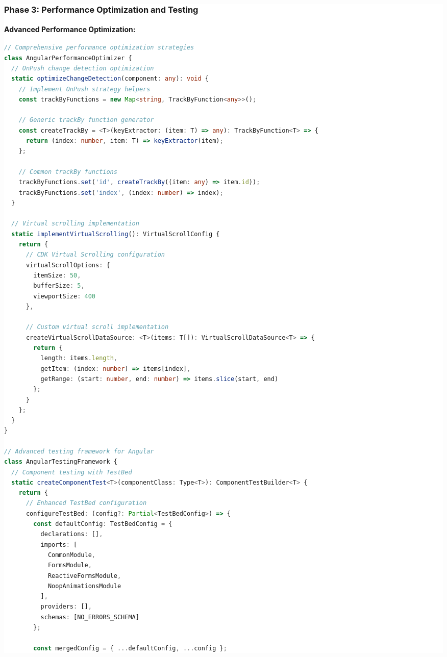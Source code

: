 ### Phase 3: Performance Optimization and Testing

**Advanced Performance Optimization:**
```typescript
// Comprehensive performance optimization strategies
class AngularPerformanceOptimizer {
  // OnPush change detection optimization
  static optimizeChangeDetection(component: any): void {
    // Implement OnPush strategy helpers
    const trackByFunctions = new Map<string, TrackByFunction<any>>();

    // Generic trackBy function generator
    const createTrackBy = <T>(keyExtractor: (item: T) => any): TrackByFunction<T> => {
      return (index: number, item: T) => keyExtractor(item);
    };

    // Common trackBy functions
    trackByFunctions.set('id', createTrackBy((item: any) => item.id));
    trackByFunctions.set('index', (index: number) => index);
  }

  // Virtual scrolling implementation
  static implementVirtualScrolling(): VirtualScrollConfig {
    return {
      // CDK Virtual Scrolling configuration
      virtualScrollOptions: {
        itemSize: 50,
        bufferSize: 5,
        viewportSize: 400
      },

      // Custom virtual scroll implementation
      createVirtualScrollDataSource: <T>(items: T[]): VirtualScrollDataSource<T> => {
        return {
          length: items.length,
          getItem: (index: number) => items[index],
          getRange: (start: number, end: number) => items.slice(start, end)
        };
      }
    };
  }
}

// Advanced testing framework for Angular
class AngularTestingFramework {
  // Component testing with TestBed
  static createComponentTest<T>(componentClass: Type<T>): ComponentTestBuilder<T> {
    return {
      // Enhanced TestBed configuration
      configureTestBed: (config?: Partial<TestBedConfig>) => {
        const defaultConfig: TestBedConfig = {
          declarations: [],
          imports: [
            CommonModule,
            FormsModule,
            ReactiveFormsModule,
            NoopAnimationsModule
          ],
          providers: [],
          schemas: [NO_ERRORS_SCHEMA]
        };

        const mergedConfig = { ...defaultConfig, ...config };
```